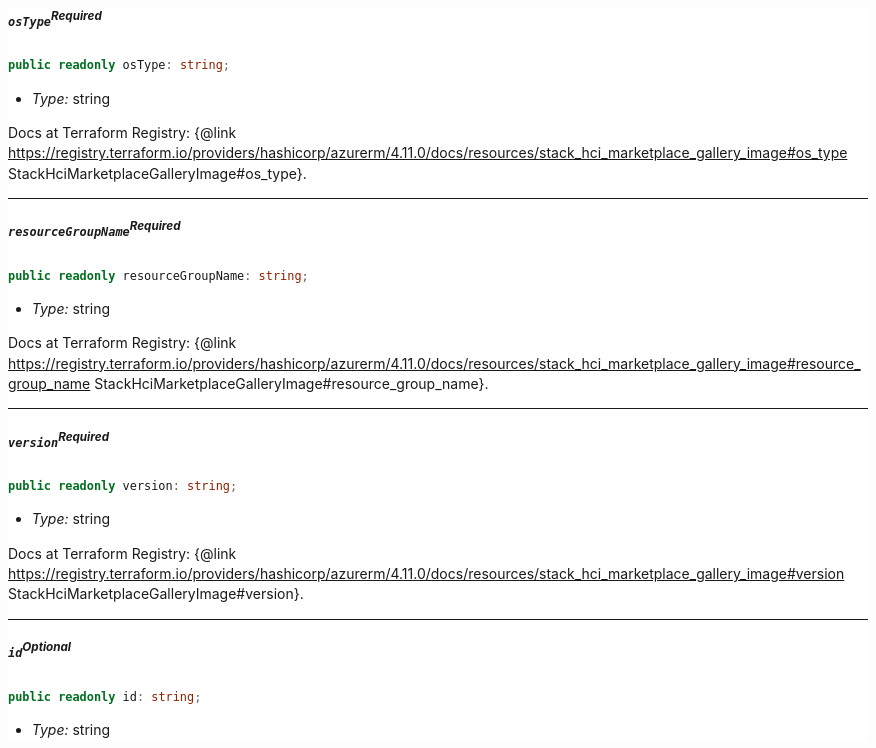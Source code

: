##### `osType`<sup>Required</sup> <a name="osType" id="@cdktf/provider-azurerm.stackHciMarketplaceGalleryImage.StackHciMarketplaceGalleryImageConfig.property.osType"></a>

```typescript
public readonly osType: string;
```

- *Type:* string

Docs at Terraform Registry: {@link https://registry.terraform.io/providers/hashicorp/azurerm/4.11.0/docs/resources/stack_hci_marketplace_gallery_image#os_type StackHciMarketplaceGalleryImage#os_type}.

---

##### `resourceGroupName`<sup>Required</sup> <a name="resourceGroupName" id="@cdktf/provider-azurerm.stackHciMarketplaceGalleryImage.StackHciMarketplaceGalleryImageConfig.property.resourceGroupName"></a>

```typescript
public readonly resourceGroupName: string;
```

- *Type:* string

Docs at Terraform Registry: {@link https://registry.terraform.io/providers/hashicorp/azurerm/4.11.0/docs/resources/stack_hci_marketplace_gallery_image#resource_group_name StackHciMarketplaceGalleryImage#resource_group_name}.

---

##### `version`<sup>Required</sup> <a name="version" id="@cdktf/provider-azurerm.stackHciMarketplaceGalleryImage.StackHciMarketplaceGalleryImageConfig.property.version"></a>

```typescript
public readonly version: string;
```

- *Type:* string

Docs at Terraform Registry: {@link https://registry.terraform.io/providers/hashicorp/azurerm/4.11.0/docs/resources/stack_hci_marketplace_gallery_image#version StackHciMarketplaceGalleryImage#version}.

---

##### `id`<sup>Optional</sup> <a name="id" id="@cdktf/provider-azurerm.stackHciMarketplaceGalleryImage.StackHciMarketplaceGalleryImageConfig.property.id"></a>

```typescript
public readonly id: string;
```

- *Type:* string
